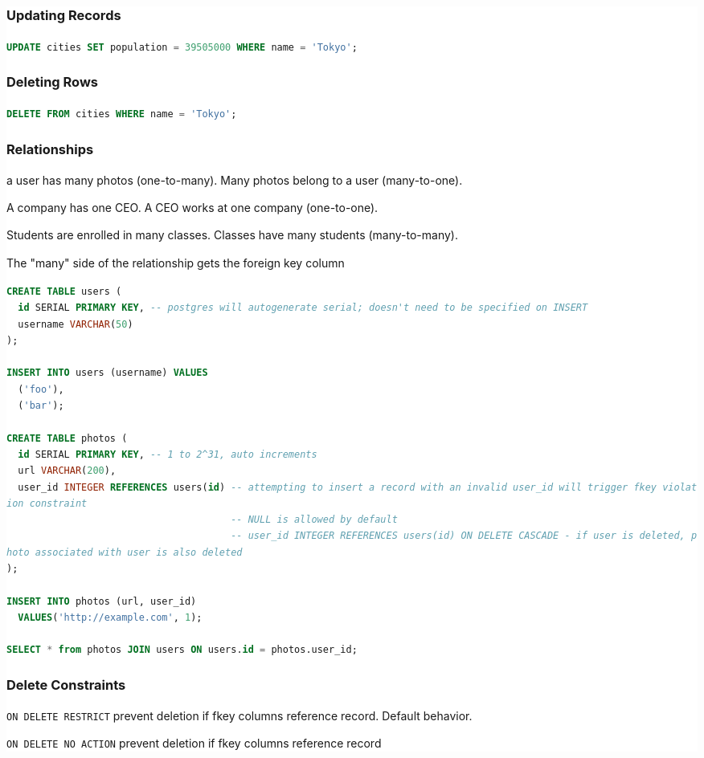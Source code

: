 ### Updating Records

```sql
UPDATE cities SET population = 39505000 WHERE name = 'Tokyo';
```

### Deleting Rows

```sql
DELETE FROM cities WHERE name = 'Tokyo';
```

### Relationships

a user has many photos (one-to-many). Many photos belong to a user (many-to-one).

A company has one CEO. A CEO works at one company (one-to-one).

Students are enrolled in many classes. Classes have many students (many-to-many).

The "many" side of the relationship gets the foreign key column

```sql
CREATE TABLE users (
  id SERIAL PRIMARY KEY, -- postgres will autogenerate serial; doesn't need to be specified on INSERT
  username VARCHAR(50)
);

INSERT INTO users (username) VALUES
  ('foo'),
  ('bar');

CREATE TABLE photos (
  id SERIAL PRIMARY KEY, -- 1 to 2^31, auto increments
  url VARCHAR(200),
  user_id INTEGER REFERENCES users(id) -- attempting to insert a record with an invalid user_id will trigger fkey violation constraint
                                       -- NULL is allowed by default
                                       -- user_id INTEGER REFERENCES users(id) ON DELETE CASCADE - if user is deleted, photo associated with user is also deleted
);

INSERT INTO photos (url, user_id)
  VALUES('http://example.com', 1);

SELECT * from photos JOIN users ON users.id = photos.user_id;
```

### Delete Constraints

`ON DELETE RESTRICT` prevent deletion if fkey columns reference record. Default behavior.

`ON DELETE NO ACTION` prevent deletion if fkey columns reference record
